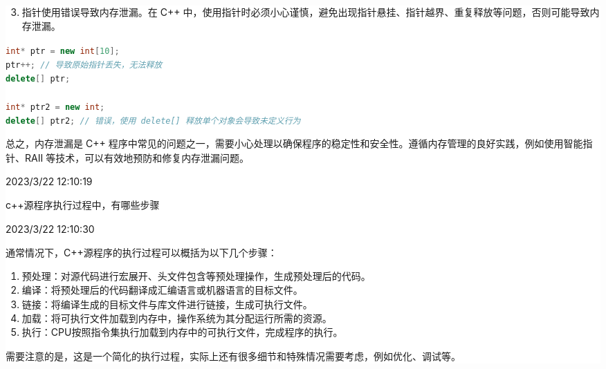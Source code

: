 3. 指针使用错误导致内存泄漏。在 C++ 中，使用指针时必须小心谨慎，避免出现指针悬挂、指针越界、重复释放等问题，否则可能导致内存泄漏。

```c++
int* ptr = new int[10];
ptr++; // 导致原始指针丢失，无法释放
delete[] ptr;

int* ptr2 = new int;
delete[] ptr2; // 错误，使用 delete[] 释放单个对象会导致未定义行为
```

总之，内存泄漏是 C++ 程序中常见的问题之一，需要小心处理以确保程序的稳定性和安全性。遵循内存管理的良好实践，例如使用智能指针、RAII 等技术，可以有效地预防和修复内存泄漏问题。

2023/3/22 12:10:19

c++源程序执行过程中，有哪些步骤

2023/3/22 12:10:30

通常情况下，C++源程序的执行过程可以概括为以下几个步骤：

1. 预处理：对源代码进行宏展开、头文件包含等预处理操作，生成预处理后的代码。
2. 编译：将预处理后的代码翻译成汇编语言或机器语言的目标文件。
3. 链接：将编译生成的目标文件与库文件进行链接，生成可执行文件。
4. 加载：将可执行文件加载到内存中，操作系统为其分配运行所需的资源。
5. 执行：CPU按照指令集执行加载到内存中的可执行文件，完成程序的执行。

需要注意的是，这是一个简化的执行过程，实际上还有很多细节和特殊情况需要考虑，例如优化、调试等。